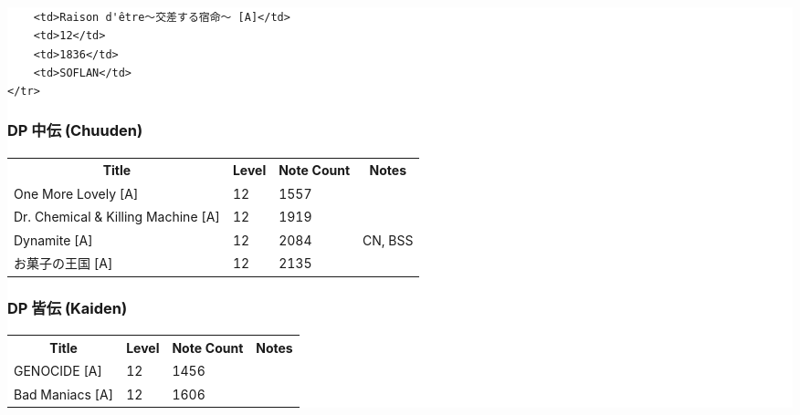         <td>Raison d'être～交差する宿命～ [A]</td>
        <td>12</td>
        <td>1836</td>
        <td>SOFLAN</td>
    </tr>

</table>

### DP 中伝 (Chuuden)

<table class="dantable">
    <tr>
        <th class="title">Title</th>
        <th class="level">Level</th>
        <th class="note_count">Note Count</th>
        <th class="notes">Notes</th>
    </tr>
    <tr>
        <td>One More Lovely [A]</td>
        <td>12</td>
        <td>1557</td>
        <td></td>
    </tr>
    <tr>
        <td>Dr. Chemical & Killing Machine [A]</td>
        <td>12</td>
        <td>1919</td>
        <td></td>
    </tr>
    <tr>
        <td>Dynamite [A]</td>
        <td>12</td>
        <td>2084</td>
        <td>CN, BSS</td>
    </tr>
    <tr>
        <td>お菓子の王国 [A]</td>
        <td>12</td>
        <td>2135</td>
        <td></td>
    </tr>

</table>

### DP 皆伝 (Kaiden)

<table class="dantable">
    <tr>
        <th class="title">Title</th>
        <th class="level">Level</th>
        <th class="note_count">Note Count</th>
        <th class="notes">Notes</th>
    </tr>
    <tr>
        <td>GENOCIDE [A]</td>
        <td>12</td>
        <td>1456</td>
        <td></td>
    </tr>
    <tr>
        <td>Bad Maniacs [A]</td>
        <td>12</td>
        <td>1606</td>
        <td></td>
    </tr>
